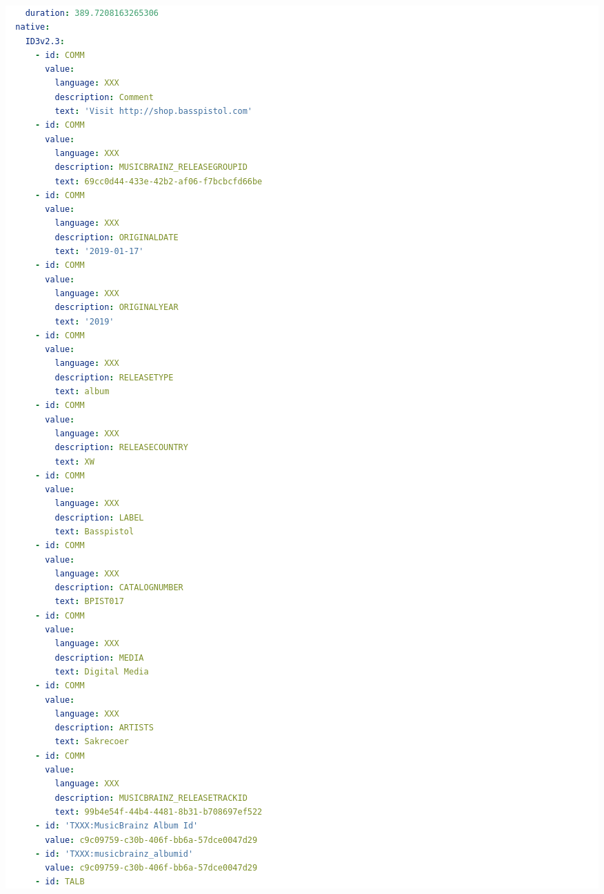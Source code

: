 ```yaml
    duration: 389.7208163265306
  native:
    ID3v2.3:
      - id: COMM
        value:
          language: XXX
          description: Comment
          text: 'Visit http://shop.basspistol.com'
      - id: COMM
        value:
          language: XXX
          description: MUSICBRAINZ_RELEASEGROUPID
          text: 69cc0d44-433e-42b2-af06-f7bcbcfd66be
      - id: COMM
        value:
          language: XXX
          description: ORIGINALDATE
          text: '2019-01-17'
      - id: COMM
        value:
          language: XXX
          description: ORIGINALYEAR
          text: '2019'
      - id: COMM
        value:
          language: XXX
          description: RELEASETYPE
          text: album
      - id: COMM
        value:
          language: XXX
          description: RELEASECOUNTRY
          text: XW
      - id: COMM
        value:
          language: XXX
          description: LABEL
          text: Basspistol
      - id: COMM
        value:
          language: XXX
          description: CATALOGNUMBER
          text: BPIST017
      - id: COMM
        value:
          language: XXX
          description: MEDIA
          text: Digital Media
      - id: COMM
        value:
          language: XXX
          description: ARTISTS
          text: Sakrecoer
      - id: COMM
        value:
          language: XXX
          description: MUSICBRAINZ_RELEASETRACKID
          text: 99b4e54f-44b4-4481-8b31-b708697ef522
      - id: 'TXXX:MusicBrainz Album Id'
        value: c9c09759-c30b-406f-bb6a-57dce0047d29
      - id: 'TXXX:musicbrainz_albumid'
        value: c9c09759-c30b-406f-bb6a-57dce0047d29
      - id: TALB
```